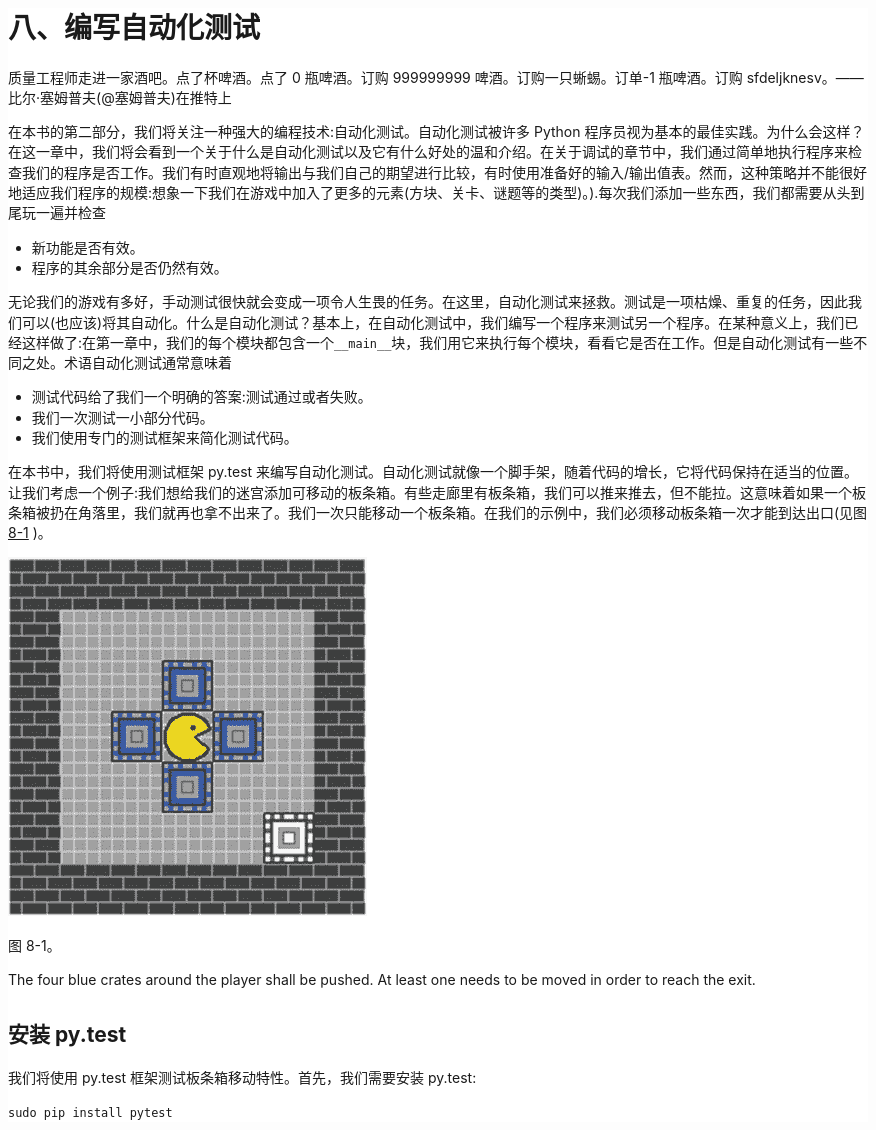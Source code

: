 # 八、编写自动化测试

质量工程师走进一家酒吧。点了杯啤酒。点了 0 瓶啤酒。订购 999999999 啤酒。订购一只蜥蜴。订单-1 瓶啤酒。订购 sfdeljknesv。——比尔·塞姆普夫(@塞姆普夫)在推特上

在本书的第二部分，我们将关注一种强大的编程技术:自动化测试。自动化测试被许多 Python 程序员视为基本的最佳实践。为什么会这样？在这一章中，我们将会看到一个关于什么是自动化测试以及它有什么好处的温和介绍。在关于调试的章节中，我们通过简单地执行程序来检查我们的程序是否工作。我们有时直观地将输出与我们自己的期望进行比较，有时使用准备好的输入/输出值表。然而，这种策略并不能很好地适应我们程序的规模:想象一下我们在游戏中加入了更多的元素(方块、关卡、谜题等的类型)。).每次我们添加一些东西，我们都需要从头到尾玩一遍并检查

*   新功能是否有效。
*   程序的其余部分是否仍然有效。

无论我们的游戏有多好，手动测试很快就会变成一项令人生畏的任务。在这里，自动化测试来拯救。测试是一项枯燥、重复的任务，因此我们可以(也应该)将其自动化。什么是自动化测试？基本上，在自动化测试中，我们编写一个程序来测试另一个程序。在某种意义上，我们已经这样做了:在第一章中，我们的每个模块都包含一个`__main__`块，我们用它来执行每个模块，看看它是否在工作。但是自动化测试有一些不同之处。术语自动化测试通常意味着

*   测试代码给了我们一个明确的答案:测试通过或者失败。
*   我们一次测试一小部分代码。
*   我们使用专门的测试框架来简化测试代码。

在本书中，我们将使用测试框架 py.test 来编写自动化测试。自动化测试就像一个脚手架，随着代码的增长，它将代码保持在适当的位置。让我们考虑一个例子:我们想给我们的迷宫添加可移动的板条箱。有些走廊里有板条箱，我们可以推来推去，但不能拉。这意味着如果一个板条箱被扔在角落里，我们就再也拿不出来了。我们一次只能移动一个板条箱。在我们的示例中，我们必须移动板条箱一次才能到达出口(见图 [8-1](#Fig1) )。

![A419627_1_En_8_Fig1_HTML.jpg](img/A419627_1_En_8_Fig1_HTML.jpg)

图 8-1。

The four blue crates around the player shall be pushed. At least one needs to be moved in order to reach the exit.

## 安装 py.test

我们将使用 py.test 框架测试板条箱移动特性。首先，我们需要安装 py.test:

```py
sudo pip install pytest

```
